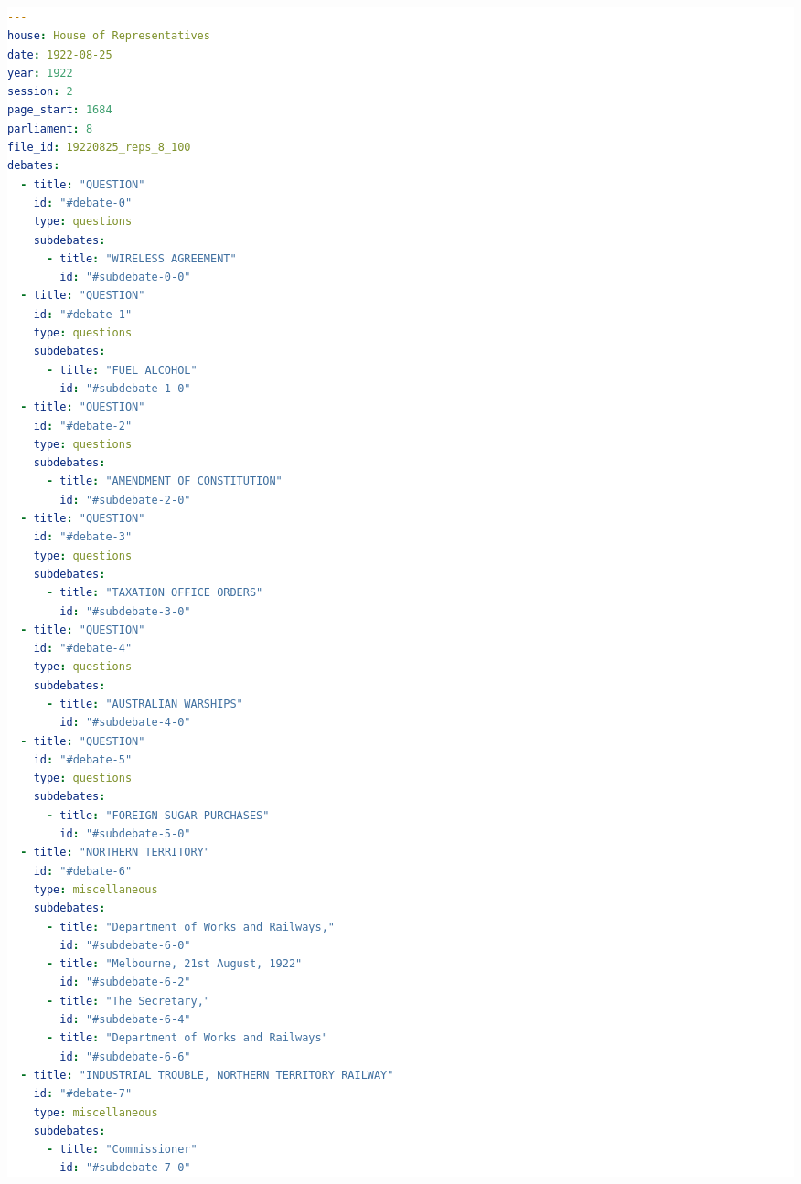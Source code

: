 ```yaml
---
house: House of Representatives
date: 1922-08-25
year: 1922
session: 2
page_start: 1684
parliament: 8
file_id: 19220825_reps_8_100
debates:
  - title: "QUESTION"
    id: "#debate-0"
    type: questions
    subdebates:
      - title: "WIRELESS AGREEMENT"
        id: "#subdebate-0-0"
  - title: "QUESTION"
    id: "#debate-1"
    type: questions
    subdebates:
      - title: "FUEL ALCOHOL"
        id: "#subdebate-1-0"
  - title: "QUESTION"
    id: "#debate-2"
    type: questions
    subdebates:
      - title: "AMENDMENT OF CONSTITUTION"
        id: "#subdebate-2-0"
  - title: "QUESTION"
    id: "#debate-3"
    type: questions
    subdebates:
      - title: "TAXATION OFFICE ORDERS"
        id: "#subdebate-3-0"
  - title: "QUESTION"
    id: "#debate-4"
    type: questions
    subdebates:
      - title: "AUSTRALIAN WARSHIPS"
        id: "#subdebate-4-0"
  - title: "QUESTION"
    id: "#debate-5"
    type: questions
    subdebates:
      - title: "FOREIGN SUGAR PURCHASES"
        id: "#subdebate-5-0"
  - title: "NORTHERN TERRITORY"
    id: "#debate-6"
    type: miscellaneous
    subdebates:
      - title: "Department of Works and Railways,"
        id: "#subdebate-6-0"
      - title: "Melbourne, 21st August, 1922"
        id: "#subdebate-6-2"
      - title: "The Secretary,"
        id: "#subdebate-6-4"
      - title: "Department of Works and Railways"
        id: "#subdebate-6-6"
  - title: "INDUSTRIAL TROUBLE, NORTHERN TERRITORY RAILWAY"
    id: "#debate-7"
    type: miscellaneous
    subdebates:
      - title: "Commissioner"
        id: "#subdebate-7-0"
```